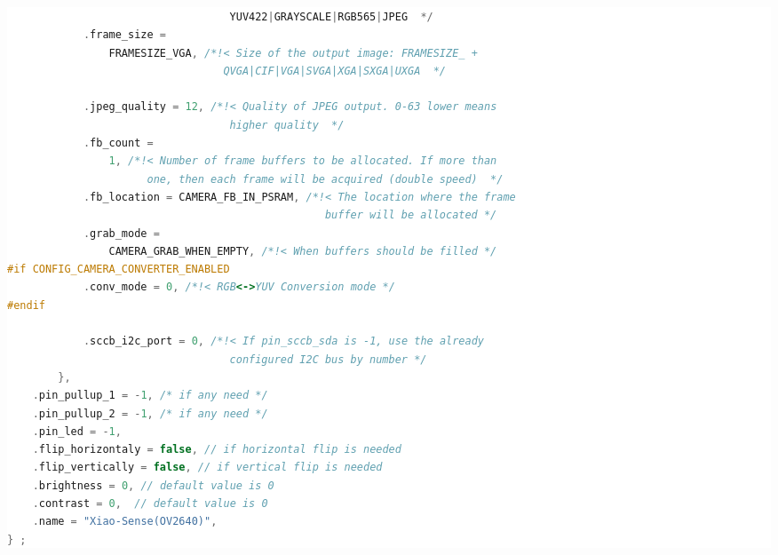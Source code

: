 ```cpp
                                   YUV422|GRAYSCALE|RGB565|JPEG  */
            .frame_size =
                FRAMESIZE_VGA, /*!< Size of the output image: FRAMESIZE_ +
                                  QVGA|CIF|VGA|SVGA|XGA|SXGA|UXGA  */

            .jpeg_quality = 12, /*!< Quality of JPEG output. 0-63 lower means
                                   higher quality  */
            .fb_count =
                1, /*!< Number of frame buffers to be allocated. If more than
                      one, then each frame will be acquired (double speed)  */
            .fb_location = CAMERA_FB_IN_PSRAM, /*!< The location where the frame
                                                  buffer will be allocated */
            .grab_mode =
                CAMERA_GRAB_WHEN_EMPTY, /*!< When buffers should be filled */
#if CONFIG_CAMERA_CONVERTER_ENABLED
            .conv_mode = 0, /*!< RGB<->YUV Conversion mode */
#endif

            .sccb_i2c_port = 0, /*!< If pin_sccb_sda is -1, use the already
                                   configured I2C bus by number */
        },
    .pin_pullup_1 = -1, /* if any need */
    .pin_pullup_2 = -1, /* if any need */
    .pin_led = -1,
    .flip_horizontaly = false, // if horizontal flip is needed
    .flip_vertically = false, // if vertical flip is needed
    .brightness = 0, // default value is 0
    .contrast = 0,  // default value is 0
    .name = "Xiao-Sense(OV2640)",
} ;
```